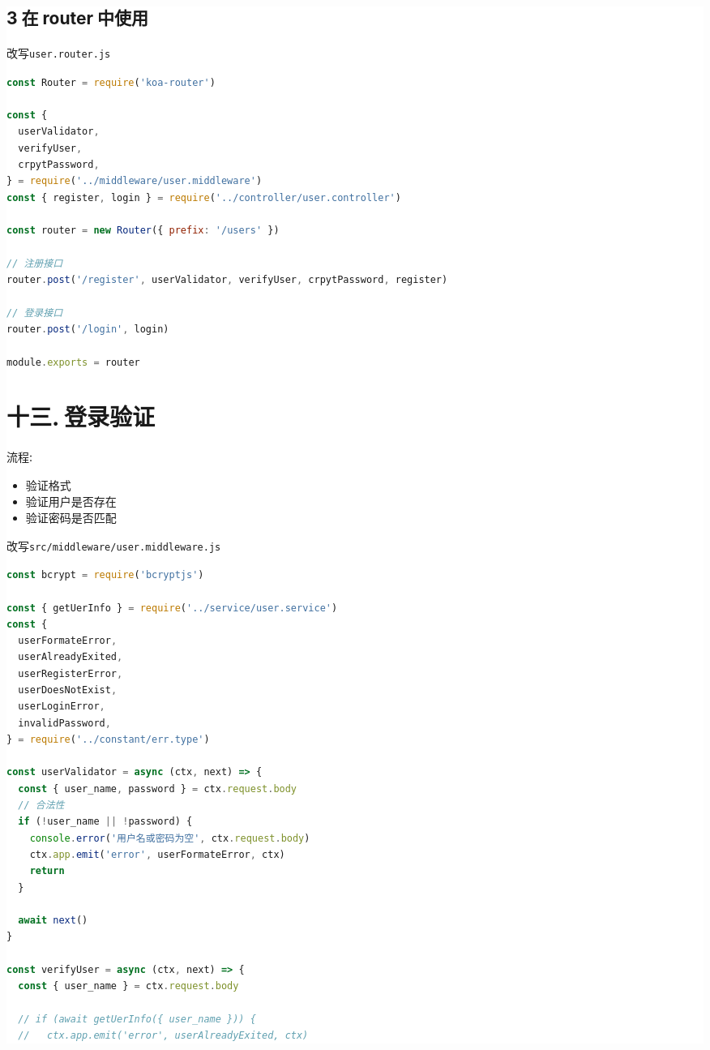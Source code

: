## 3 在 router 中使用

改写`user.router.js`

```javascript
const Router = require('koa-router')

const {
  userValidator,
  verifyUser,
  crpytPassword,
} = require('../middleware/user.middleware')
const { register, login } = require('../controller/user.controller')

const router = new Router({ prefix: '/users' })

// 注册接口
router.post('/register', userValidator, verifyUser, crpytPassword, register)

// 登录接口
router.post('/login', login)

module.exports = router
```

# 十三. 登录验证

流程:

*   验证格式
*   验证用户是否存在
*   验证密码是否匹配

改写`src/middleware/user.middleware.js`

```javascript
const bcrypt = require('bcryptjs')

const { getUerInfo } = require('../service/user.service')
const {
  userFormateError,
  userAlreadyExited,
  userRegisterError,
  userDoesNotExist,
  userLoginError,
  invalidPassword,
} = require('../constant/err.type')

const userValidator = async (ctx, next) => {
  const { user_name, password } = ctx.request.body
  // 合法性
  if (!user_name || !password) {
    console.error('用户名或密码为空', ctx.request.body)
    ctx.app.emit('error', userFormateError, ctx)
    return
  }

  await next()
}

const verifyUser = async (ctx, next) => {
  const { user_name } = ctx.request.body

  // if (await getUerInfo({ user_name })) {
  //   ctx.app.emit('error', userAlreadyExited, ctx)
```